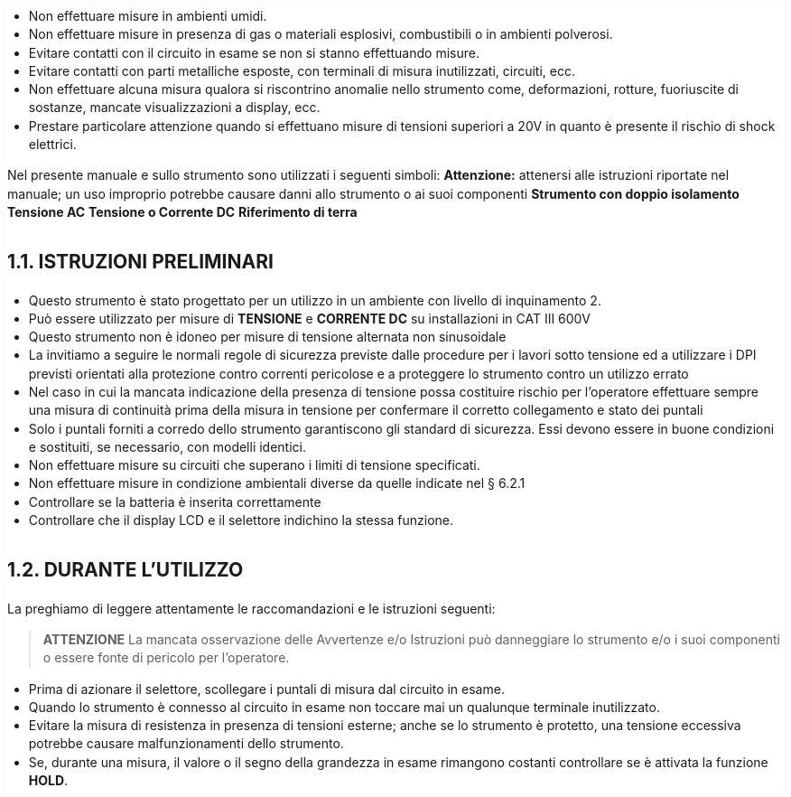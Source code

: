 *   Non effettuare misure in ambienti umidi.
*   Non effettuare misure in presenza di gas o materiali esplosivi, combustibili o in ambienti polverosi.
*   Evitare contatti con il circuito in esame se non si stanno effettuando misure.
*   Evitare contatti con parti metalliche esposte, con terminali di misura inutilizzati, circuiti, ecc.
*   Non effettuare alcuna misura qualora si riscontrino anomalie nello strumento come, deformazioni, rotture, fuoriuscite di sostanze, mancate visualizzazioni a display, ecc.
*   Prestare particolare attenzione quando si effettuano misure di tensioni superiori a 20V in quanto è presente il rischio di shock elettrici.

Nel presente manuale e sullo strumento sono utilizzati i seguenti simboli:
**Attenzione:** attenersi alle istruzioni riportate nel manuale; un uso improprio potrebbe causare danni allo strumento o ai suoi componenti
**Strumento con doppio isolamento**
**Tensione AC**
**Tensione o Corrente DC**
**Riferimento di terra**

## 1.1. ISTRUZIONI PRELIMINARI

*   Questo strumento è stato progettato per un utilizzo in un ambiente con livello di inquinamento 2.
*   Può essere utilizzato per misure di **TENSIONE** e **CORRENTE DC** su installazioni in CAT III 600V
*   Questo strumento non è idoneo per misure di tensione alternata non sinusoidale
*   La invitiamo a seguire le normali regole di sicurezza previste dalle procedure per i lavori sotto tensione ed a utilizzare i DPI previsti orientati alla protezione contro correnti pericolose e a proteggere lo strumento contro un utilizzo errato
*   Nel caso in cui la mancata indicazione della presenza di tensione possa costituire rischio per l’operatore effettuare sempre una misura di continuità prima della misura in tensione per confermare il corretto collegamento e stato dei puntali
*   Solo i puntali forniti a corredo dello strumento garantiscono gli standard di sicurezza. Essi devono essere in buone condizioni e sostituiti, se necessario, con modelli identici.
*   Non effettuare misure su circuiti che superano i limiti di tensione specificati.
*   Non effettuare misure in condizione ambientali diverse da quelle indicate nel § 6.2.1
*   Controllare se la batteria è inserita correttamente
*   Controllare che il display LCD e il selettore indichino la stessa funzione.

## 1.2. DURANTE L’UTILIZZO

La preghiamo di leggere attentamente le raccomandazioni e le istruzioni seguenti:

> **ATTENZIONE**
> La mancata osservazione delle Avvertenze e/o Istruzioni può danneggiare lo strumento e/o i suoi componenti o essere fonte di pericolo per l’operatore.

*   Prima di azionare il selettore, scollegare i puntali di misura dal circuito in esame.
*   Quando lo strumento è connesso al circuito in esame non toccare mai un qualunque terminale inutilizzato.
*   Evitare la misura di resistenza in presenza di tensioni esterne; anche se lo strumento è protetto, una tensione eccessiva potrebbe causare malfunzionamenti dello strumento.
*   Se, durante una misura, il valore o il segno della grandezza in esame rimangono costanti controllare se è attivata la funzione **HOLD**.
